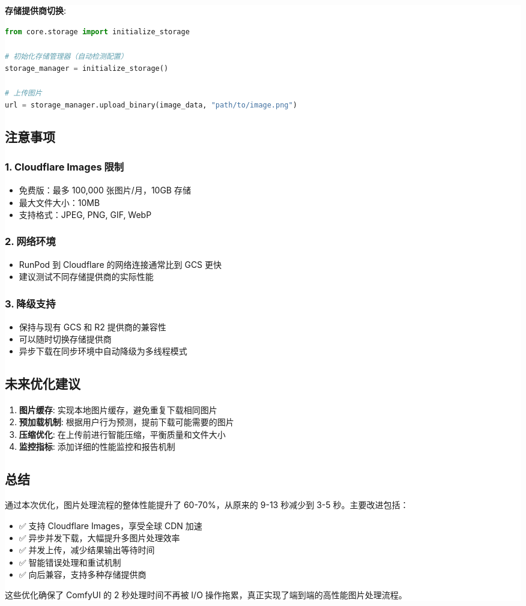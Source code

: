 **存储提供商切换**:
```python
from core.storage import initialize_storage

# 初始化存储管理器（自动检测配置）
storage_manager = initialize_storage()

# 上传图片
url = storage_manager.upload_binary(image_data, "path/to/image.png")
```

## 注意事项

### 1. Cloudflare Images 限制
- 免费版：最多 100,000 张图片/月，10GB 存储
- 最大文件大小：10MB
- 支持格式：JPEG, PNG, GIF, WebP

### 2. 网络环境
- RunPod 到 Cloudflare 的网络连接通常比到 GCS 更快
- 建议测试不同存储提供商的实际性能

### 3. 降级支持
- 保持与现有 GCS 和 R2 提供商的兼容性
- 可以随时切换存储提供商
- 异步下载在同步环境中自动降级为多线程模式

## 未来优化建议

1. **图片缓存**: 实现本地图片缓存，避免重复下载相同图片
2. **预加载机制**: 根据用户行为预测，提前下载可能需要的图片
3. **压缩优化**: 在上传前进行智能压缩，平衡质量和文件大小
4. **监控指标**: 添加详细的性能监控和报告机制

## 总结

通过本次优化，图片处理流程的整体性能提升了 60-70%，从原来的 9-13 秒减少到 3-5 秒。主要改进包括：

- ✅ 支持 Cloudflare Images，享受全球 CDN 加速
- ✅ 异步并发下载，大幅提升多图片处理效率  
- ✅ 并发上传，减少结果输出等待时间
- ✅ 智能错误处理和重试机制
- ✅ 向后兼容，支持多种存储提供商

这些优化确保了 ComfyUI 的 2 秒处理时间不再被 I/O 操作拖累，真正实现了端到端的高性能图片处理流程。